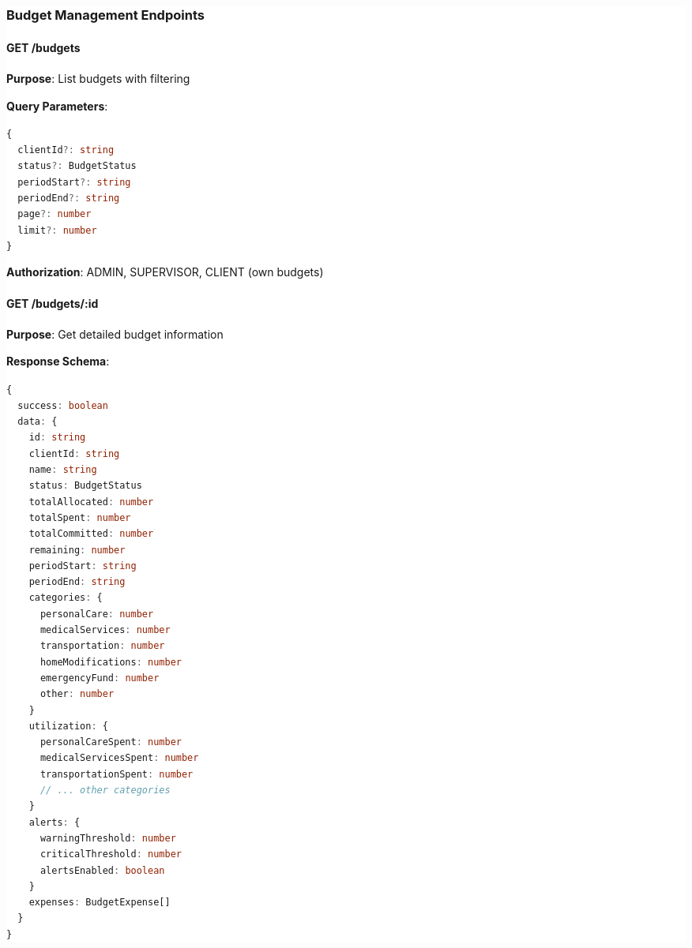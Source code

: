 ### Budget Management Endpoints

#### GET /budgets
**Purpose**: List budgets with filtering

**Query Parameters**:
```typescript
{
  clientId?: string
  status?: BudgetStatus
  periodStart?: string
  periodEnd?: string
  page?: number
  limit?: number
}
```

**Authorization**: ADMIN, SUPERVISOR, CLIENT (own budgets)

#### GET /budgets/:id
**Purpose**: Get detailed budget information

**Response Schema**:
```typescript
{
  success: boolean
  data: {
    id: string
    clientId: string
    name: string
    status: BudgetStatus
    totalAllocated: number
    totalSpent: number
    totalCommitted: number
    remaining: number
    periodStart: string
    periodEnd: string
    categories: {
      personalCare: number
      medicalServices: number
      transportation: number
      homeModifications: number
      emergencyFund: number
      other: number
    }
    utilization: {
      personalCareSpent: number
      medicalServicesSpent: number
      transportationSpent: number
      // ... other categories
    }
    alerts: {
      warningThreshold: number
      criticalThreshold: number
      alertsEnabled: boolean
    }
    expenses: BudgetExpense[]
  }
}
```
